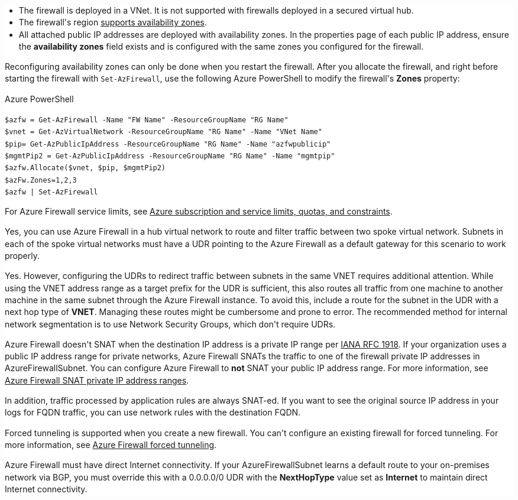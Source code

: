 * The firewall is deployed in a VNet. It is not supported with firewalls deployed in a secured virtual hub.
* The firewall's region [supports availability zones](https://learn.microsoft.com/en-us/azure/reliability/availability-zones-service-support).
* All attached public IP addresses are deployed with availability zones. In the properties page of each public IP address, ensure the **availability zones** field exists and is configured with the same zones you configured for the firewall.

Reconfiguring availability zones can only be done when you restart the firewall. After you allocate the firewall, and right before starting the firewall with `Set-AzFirewall`, use the following Azure PowerShell to modify the firewall's **Zones** property:

Azure PowerShell 

```
$azfw = Get-AzFirewall -Name "FW Name" -ResourceGroupName "RG Name"
$vnet = Get-AzVirtualNetwork -ResourceGroupName "RG Name" -Name "VNet Name"
$pip= Get-AzPublicIpAddress -ResourceGroupName "RG Name" -Name "azfwpublicip"
$mgmtPip2 = Get-AzPublicIpAddress -ResourceGroupName "RG Name" -Name "mgmtpip"
$azfw.Allocate($vnet, $pip, $mgmtPip2)
$azFw.Zones=1,2,3
$azfw | Set-AzFirewall

```

For Azure Firewall service limits, see [Azure subscription and service limits, quotas, and constraints](https://learn.microsoft.com/en-us/azure/azure-resource-manager/management/azure-subscription-service-limits#azure-firewall-limits).

Yes, you can use Azure Firewall in a hub virtual network to route and filter traffic between two spoke virtual network. Subnets in each of the spoke virtual networks must have a UDR pointing to the Azure Firewall as a default gateway for this scenario to work properly.

Yes. However, configuring the UDRs to redirect traffic between subnets in the same VNET requires additional attention. While using the VNET address range as a target prefix for the UDR is sufficient, this also routes all traffic from one machine to another machine in the same subnet through the Azure Firewall instance. To avoid this, include a route for the subnet in the UDR with a next hop type of **VNET**. Managing these routes might be cumbersome and prone to error. The recommended method for internal network segmentation is to use Network Security Groups, which don't require UDRs.

Azure Firewall doesn't SNAT when the destination IP address is a private IP range per [IANA RFC 1918](https://tools.ietf.org/html/rfc1918). If your organization uses a public IP address range for private networks, Azure Firewall SNATs the traffic to one of the firewall private IP addresses in AzureFirewallSubnet. You can configure Azure Firewall to **not** SNAT your public IP address range. For more information, see [Azure Firewall SNAT private IP address ranges](https://learn.microsoft.com/en-us/azure/firewall/snat-private-range).

In addition, traffic processed by application rules are always SNAT-ed. If you want to see the original source IP address in your logs for FQDN traffic, you can use network rules with the destination FQDN.

Forced tunneling is supported when you create a new firewall. You can't configure an existing firewall for forced tunneling. For more information, see [Azure Firewall forced tunneling](https://learn.microsoft.com/en-us/azure/firewall/forced-tunneling).

Azure Firewall must have direct Internet connectivity. If your AzureFirewallSubnet learns a default route to your on-premises network via BGP, you must override this with a 0.0.0.0/0 UDR with the **NextHopType** value set as **Internet** to maintain direct Internet connectivity.
